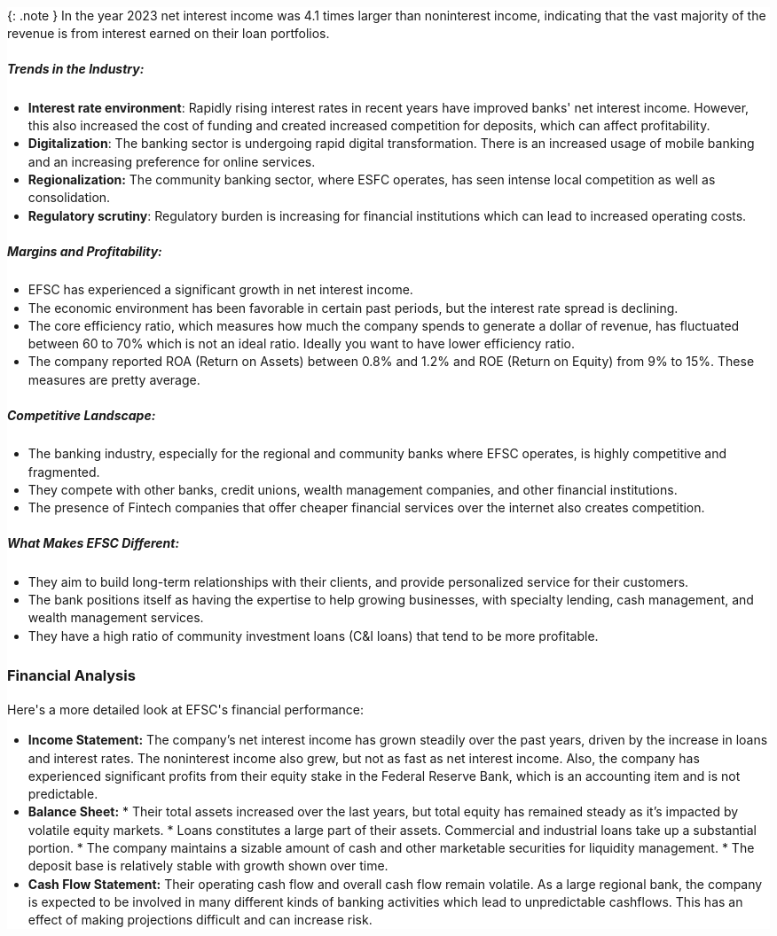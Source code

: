 {: .note }
In the year 2023 net interest income was 4.1 times larger than noninterest income, indicating that the vast majority of the revenue is from interest earned on their loan portfolios.

##### Trends in the Industry:
*   **Interest rate environment**: Rapidly rising interest rates in recent years have improved banks' net interest income. However, this also increased the cost of funding and created increased competition for deposits, which can affect profitability. 
*   **Digitalization**: The banking sector is undergoing rapid digital transformation. There is an increased usage of mobile banking and an increasing preference for online services. 
*   **Regionalization:** The community banking sector, where ESFC operates, has seen intense local competition as well as consolidation.
*   **Regulatory scrutiny**: Regulatory burden is increasing for financial institutions which can lead to increased operating costs.

##### Margins and Profitability:
*   EFSC has experienced a significant growth in net interest income.
*   The economic environment has been favorable in certain past periods, but the interest rate spread is declining.
*   The core efficiency ratio, which measures how much the company spends to generate a dollar of revenue, has fluctuated between 60 to 70% which is not an ideal ratio. Ideally you want to have lower efficiency ratio.
*   The company reported ROA (Return on Assets) between 0.8% and 1.2% and ROE (Return on Equity) from 9% to 15%. These measures are pretty average.

##### Competitive Landscape:
*   The banking industry, especially for the regional and community banks where EFSC operates, is highly competitive and fragmented.
*   They compete with other banks, credit unions, wealth management companies, and other financial institutions.
*   The presence of Fintech companies that offer cheaper financial services over the internet also creates competition.

##### What Makes EFSC Different:
*   They aim to build long-term relationships with their clients, and provide personalized service for their customers.
*   The bank positions itself as having the expertise to help growing businesses, with specialty lending, cash management, and wealth management services.
*   They have a high ratio of community investment loans (C&I loans) that tend to be more profitable.

### Financial Analysis

Here's a more detailed look at EFSC's financial performance:

*   **Income Statement:** The company’s net interest income has grown steadily over the past years, driven by the increase in loans and interest rates. The noninterest income also grew, but not as fast as net interest income.  Also, the company has experienced significant profits from their equity stake in the Federal Reserve Bank, which is an accounting item and is not predictable.
*    **Balance Sheet:**
    *   Their total assets increased over the last years, but total equity has remained steady as it’s impacted by volatile equity markets. 
    *   Loans constitutes a large part of their assets. Commercial and industrial loans take up a substantial portion.
    *   The company maintains a sizable amount of cash and other marketable securities for liquidity management.
    *   The deposit base is relatively stable with growth shown over time.
*   **Cash Flow Statement:** Their operating cash flow and overall cash flow remain volatile. As a large regional bank, the company is expected to be involved in many different kinds of banking activities which lead to unpredictable cashflows. This has an effect of making projections difficult and can increase risk.
